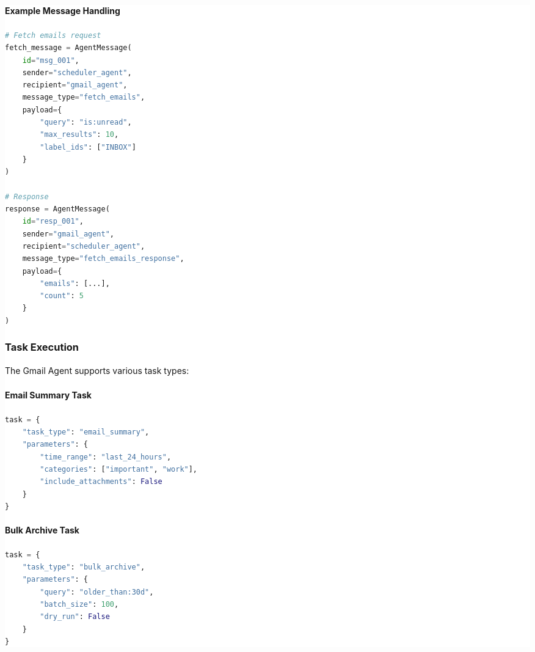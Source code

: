 #### Example Message Handling

```python
# Fetch emails request
fetch_message = AgentMessage(
    id="msg_001",
    sender="scheduler_agent",
    recipient="gmail_agent",
    message_type="fetch_emails",
    payload={
        "query": "is:unread",
        "max_results": 10,
        "label_ids": ["INBOX"]
    }
)

# Response
response = AgentMessage(
    id="resp_001",
    sender="gmail_agent",
    recipient="scheduler_agent",
    message_type="fetch_emails_response",
    payload={
        "emails": [...],
        "count": 5
    }
)
```

### Task Execution

The Gmail Agent supports various task types:

#### Email Summary Task

```python
task = {
    "task_type": "email_summary",
    "parameters": {
        "time_range": "last_24_hours",
        "categories": ["important", "work"],
        "include_attachments": False
    }
}
```

#### Bulk Archive Task

```python
task = {
    "task_type": "bulk_archive",
    "parameters": {
        "query": "older_than:30d",
        "batch_size": 100,
        "dry_run": False
    }
}
```
